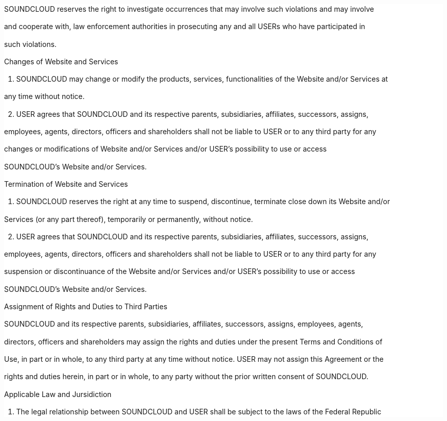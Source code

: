 SOUNDCLOUD reserves the right to investigate occurrences that may involve such violations and may involve

and cooperate with, law enforcement authorities in prosecuting any and all USERs who have participated in

such violations.

Changes of Website and Services

1. SOUNDCLOUD may change or modify the products, services, functionalities of the Website and/or Services at

any time without notice.

2. USER agrees that SOUNDCLOUD and its respective parents, subsidiaries, affiliates, successors, assigns,

employees, agents, directors, officers and shareholders shall not be liable to USER or to any third party for any

changes or modifications of Website and/or Services and/or USER’s possibility to use or access

SOUNDCLOUD’s Website and/or Services.

Termination of Website and Services

1. SOUNDCLOUD reserves the right at any time to suspend, discontinue, terminate close down its Website and/or

Services (or any part thereof), temporarily or permanently, without notice.

2. USER agrees that SOUNDCLOUD and its respective parents, subsidiaries, affiliates, successors, assigns,

employees, agents, directors, officers and shareholders shall not be liable to USER or to any third party for any

suspension or discontinuance of the Website and/or Services and/or USER’s possibility to use or access

SOUNDCLOUD’s Website and/or Services.

Assignment of Rights and Duties to Third Parties

SOUNDCLOUD and its respective parents, subsidiaries, affiliates, successors, assigns, employees, agents,

directors, officers and shareholders may assign the rights and duties under the present Terms and Conditions of

Use, in part or in whole, to any third party at any time without notice. USER may not assign this Agreement or the

rights and duties herein, in part or in whole, to any party without the prior written consent of SOUNDCLOUD.

Applicable Law and Jursidiction

1. The legal relationship between SOUNDCLOUD and USER shall be subject to the laws of the Federal Republic
